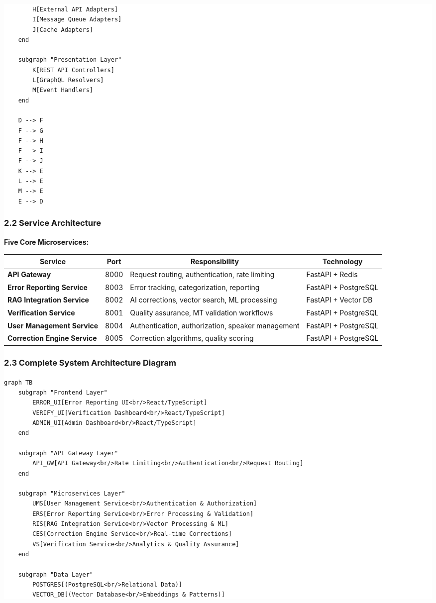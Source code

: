 ```mermaid
        H[External API Adapters]
        I[Message Queue Adapters]
        J[Cache Adapters]
    end
    
    subgraph "Presentation Layer"
        K[REST API Controllers]
        L[GraphQL Resolvers]
        M[Event Handlers]
    end
    
    D --> F
    F --> G
    F --> H
    F --> I
    F --> J
    K --> E
    L --> E
    M --> E
    E --> D
```

### 2.2 Service Architecture

**Five Core Microservices:**

| Service | Port | Responsibility | Technology |
|---------|------|----------------|------------|
| **API Gateway** | 8000 | Request routing, authentication, rate limiting | FastAPI + Redis |
| **Error Reporting Service** | 8003 | Error tracking, categorization, reporting | FastAPI + PostgreSQL |
| **RAG Integration Service** | 8002 | AI corrections, vector search, ML processing | FastAPI + Vector DB |
| **Verification Service** | 8001 | Quality assurance, MT validation workflows | FastAPI + PostgreSQL |
| **User Management Service** | 8004 | Authentication, authorization, speaker management | FastAPI + PostgreSQL |
| **Correction Engine Service** | 8005 | Correction algorithms, quality scoring | FastAPI + PostgreSQL |

### 2.3 Complete System Architecture Diagram

```mermaid
graph TB
    subgraph "Frontend Layer"
        ERROR_UI[Error Reporting UI<br/>React/TypeScript]
        VERIFY_UI[Verification Dashboard<br/>React/TypeScript]
        ADMIN_UI[Admin Dashboard<br/>React/TypeScript]
    end

    subgraph "API Gateway Layer"
        API_GW[API Gateway<br/>Rate Limiting<br/>Authentication<br/>Request Routing]
    end

    subgraph "Microservices Layer"
        UMS[User Management Service<br/>Authentication & Authorization]
        ERS[Error Reporting Service<br/>Error Processing & Validation]
        RIS[RAG Integration Service<br/>Vector Processing & ML]
        CES[Correction Engine Service<br/>Real-time Corrections]
        VS[Verification Service<br/>Analytics & Quality Assurance]
    end

    subgraph "Data Layer"
        POSTGRES[(PostgreSQL<br/>Relational Data)]
        VECTOR_DB[(Vector Database<br/>Embeddings & Patterns)]
```